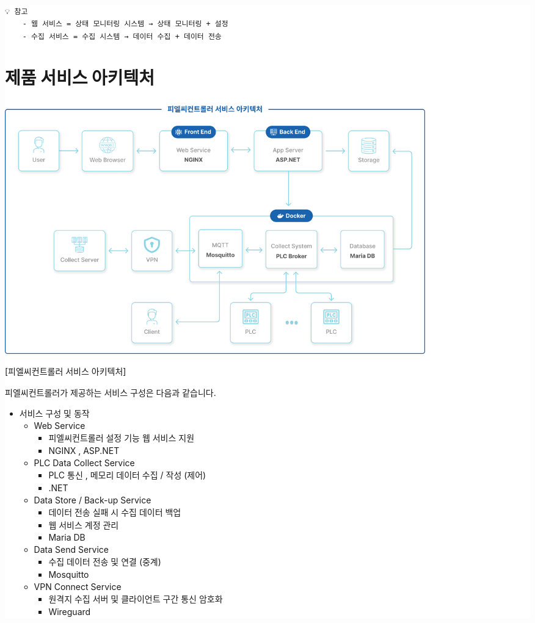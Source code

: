 
```
💡 참고
    - 웹 서비스 = 상태 모니터링 시스템 → 상태 모니터링 + 설정
    - 수집 서비스 = 수집 시스템 → 데이터 수집 + 데이터 전송
```


# 제품 서비스 아키텍처

<img src="/img/posts/2023-01-19/service_architecture.png" alt="[피엘씨컨트롤러 서비스 아키텍처]" width="80%">

[피엘씨컨트롤러 서비스 아키텍처]

피엘씨컨트롤러가 제공하는 서비스 구성은 다음과 같습니다.

- 서비스 구성 및 동작
    - Web Service
        - 피엘씨컨트롤러 설정 기능 웹 서비스 지원
        - NGINX , ASP.NET
    - PLC Data Collect Service
        - PLC 통신 , 메모리 데이터 수집 / 작성 (제어)
        - .NET
    - Data Store / Back-up Service
        - 데이터 전송 실패 시 수집 데이터 백업
        - 웹 서비스 계정 관리
        - Maria DB
    - Data Send Service
        - 수집 데이터 전송 및 연결 (중계)
        - Mosquitto
    - VPN Connect Service
        - 원격지 수집 서버 및 클라이언트 구간 통신 암호화
        - Wireguard
